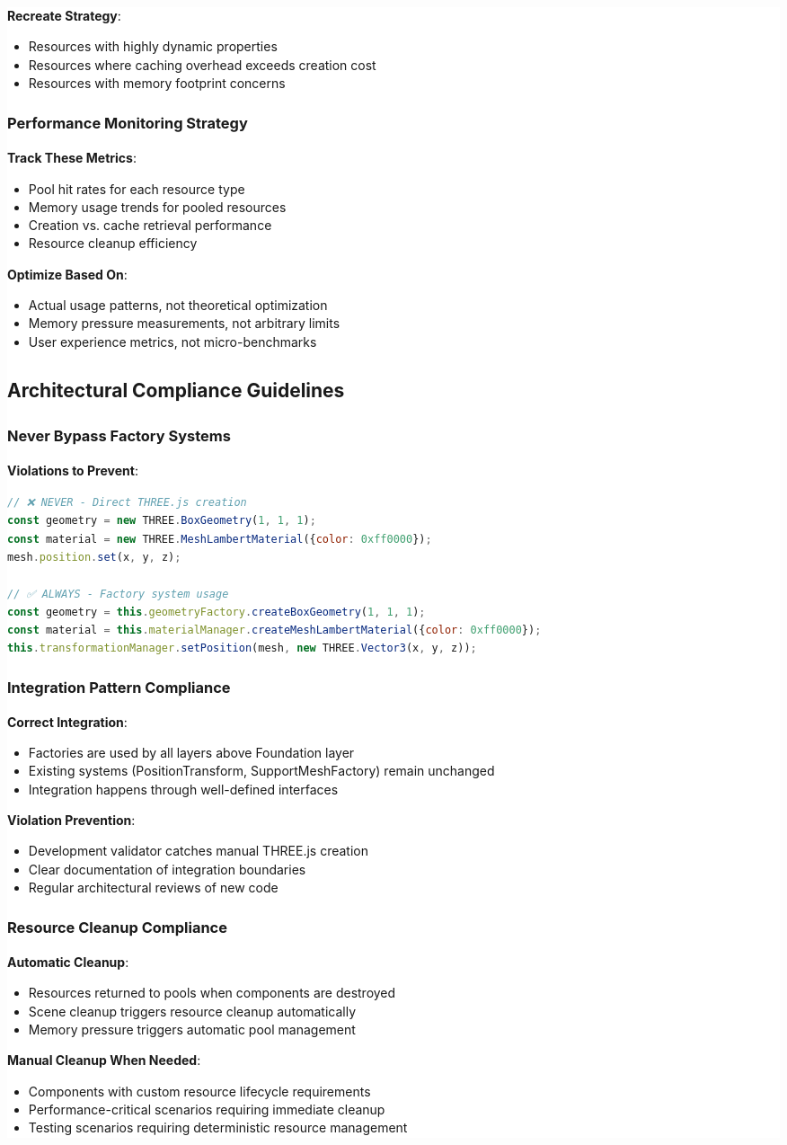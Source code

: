 **Recreate Strategy**:
- Resources with highly dynamic properties
- Resources where caching overhead exceeds creation cost
- Resources with memory footprint concerns

### Performance Monitoring Strategy
**Track These Metrics**:
- Pool hit rates for each resource type
- Memory usage trends for pooled resources
- Creation vs. cache retrieval performance
- Resource cleanup efficiency

**Optimize Based On**:
- Actual usage patterns, not theoretical optimization
- Memory pressure measurements, not arbitrary limits
- User experience metrics, not micro-benchmarks

## Architectural Compliance Guidelines

### Never Bypass Factory Systems
**Violations to Prevent**:
```javascript
// ❌ NEVER - Direct THREE.js creation
const geometry = new THREE.BoxGeometry(1, 1, 1);
const material = new THREE.MeshLambertMaterial({color: 0xff0000});
mesh.position.set(x, y, z);

// ✅ ALWAYS - Factory system usage
const geometry = this.geometryFactory.createBoxGeometry(1, 1, 1);
const material = this.materialManager.createMeshLambertMaterial({color: 0xff0000});
this.transformationManager.setPosition(mesh, new THREE.Vector3(x, y, z));
```

### Integration Pattern Compliance
**Correct Integration**:
- Factories are used by all layers above Foundation layer
- Existing systems (PositionTransform, SupportMeshFactory) remain unchanged
- Integration happens through well-defined interfaces

**Violation Prevention**:
- Development validator catches manual THREE.js creation
- Clear documentation of integration boundaries
- Regular architectural reviews of new code

### Resource Cleanup Compliance
**Automatic Cleanup**:
- Resources returned to pools when components are destroyed
- Scene cleanup triggers resource cleanup automatically
- Memory pressure triggers automatic pool management

**Manual Cleanup When Needed**:
- Components with custom resource lifecycle requirements
- Performance-critical scenarios requiring immediate cleanup
- Testing scenarios requiring deterministic resource management
